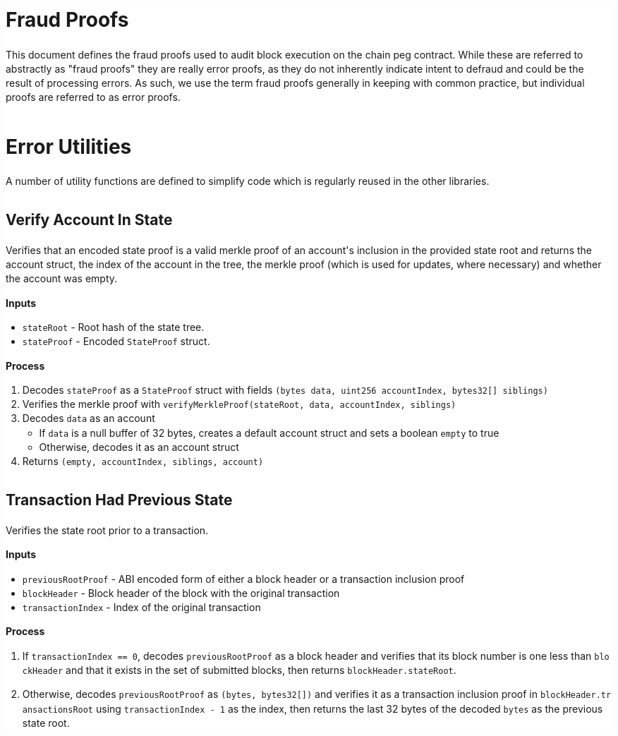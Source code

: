 # Fraud Proofs

This document defines the fraud proofs used to audit block execution on the chain peg contract. While these are referred to abstractly as "fraud proofs" they are really error proofs, as they do not inherently indicate intent to defraud and could be the result of processing errors. As such, we use the term fraud proofs generally in keeping with common practice, but individual proofs are referred to as error proofs.

# Error Utilities

A number of utility functions are defined to simplify code which is regularly reused in the other libraries.

## Verify Account In State

Verifies that an encoded state proof is a valid merkle proof of an account's inclusion in the provided state root and returns the account struct, the index of the account in the tree, the merkle proof (which is used for updates, where necessary) and whether the account was empty.

**Inputs**

- `stateRoot` - Root hash of the state tree.
- `stateProof` - Encoded `StateProof` struct.

**Process**

1. Decodes `stateProof` as a `StateProof` struct with fields `(bytes data, uint256 accountIndex, bytes32[] siblings)`
2. Verifies the merkle proof with `verifyMerkleProof(stateRoot, data, accountIndex, siblings)`
3. Decodes `data` as an account
   - If `data` is a null buffer of 32 bytes, creates a default account struct and sets a boolean `empty` to true
   - Otherwise, decodes it as an account struct
4. Returns `(empty, accountIndex, siblings, account)`

## Transaction Had Previous State

Verifies the state root prior to a transaction.

**Inputs**

- `previousRootProof` - ABI encoded form of either a block header or a transaction inclusion proof
- `blockHeader` - Block header of the block with the original transaction
- `transactionIndex` - Index of the original transaction

**Process**

1. If `transactionIndex == 0`, decodes `previousRootProof` as a block header and verifies that its block number is one less than `blockHeader` and that it exists in the set of submitted blocks, then returns `blockHeader.stateRoot`.

2. Otherwise, decodes `previousRootProof` as `(bytes, bytes32[])` and verifies it as a transaction inclusion proof in `blockHeader.transactionsRoot` using `transactionIndex - 1` as the index, then returns the last 32 bytes of the decoded `bytes` as the previous state root.
